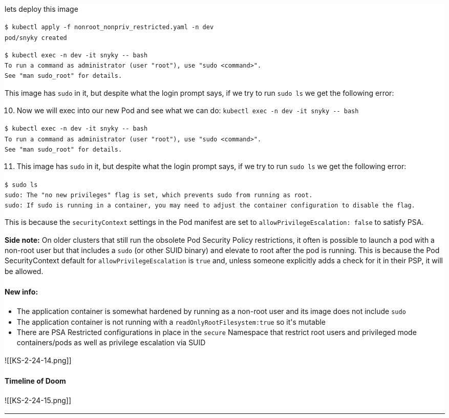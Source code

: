 lets deploy this image 

```
$ kubectl apply -f nonroot_nonpriv_restricted.yaml -n dev
pod/snyky created
```
 
```shell
$ kubectl exec -n dev -it snyky -- bash
To run a command as administrator (user "root"), use "sudo <command>".
See "man sudo_root" for details.
```

This image has `sudo` in it, but despite what the login prompt says, if we try to run `sudo ls` we get the following error:

10. Now we will exec into our new Pod and see what we can do: `kubectl exec -n dev -it snyky -- bash`

```
$ kubectl exec -n dev -it snyky -- bash
To run a command as administrator (user "root"), use "sudo <command>".
See "man sudo_root" for details.
```

11. This image has `sudo` in it, but despite what the login prompt says, if we try to run `sudo ls` we get the following error:

```shell
$ sudo ls
sudo: The "no new privileges" flag is set, which prevents sudo from running as root.
sudo: If sudo is running in a container, you may need to adjust the container configuration to disable the flag.
```

This is because the `securityContext` settings in the Pod manifest are set to `allowPrivilegeEscalation: false` to satisfy PSA.

**Side note:** On older clusters that still run the obsolete Pod Security Policy restrictions, it often is possible to launch a pod with a non-root user but that includes a `sudo` (or other SUID binary) and elevate to root after the pod is running. This is because the Pod SecurityContext default for `allowPrivilegeEscalation` is `true` and, unless someone explicitly adds a check for it in their PSP, it will be allowed.

#### New info:

- The application container is somewhat hardened by running as a non-root user and its image does not include `sudo`
- The application container is not running with a `readOnlyRootFilesystem:true` so it's mutable
- There are PSA Restricted configurations in place in the `secure` Namespace that restrict root users and privileged mode containers/pods as well as privilege escalation via SUID

![[KS-2-24-14.png]]

#### Timeline of Doom

![[KS-2-24-15.png]]

---

